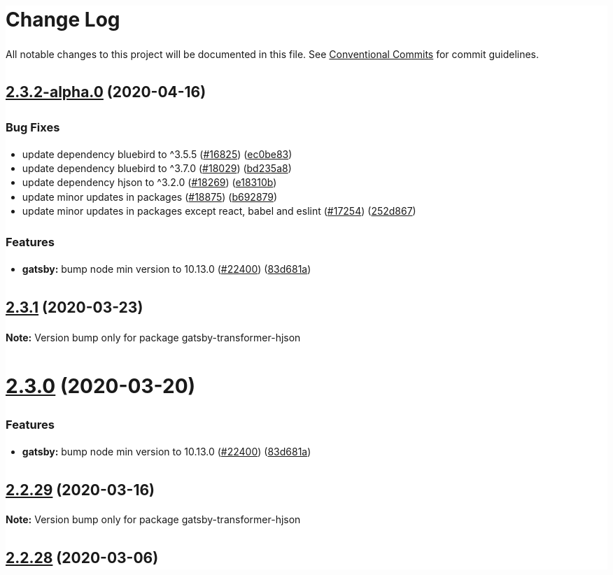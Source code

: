# Change Log

All notable changes to this project will be documented in this file.
See [Conventional Commits](https://conventionalcommits.org) for commit guidelines.

## [2.3.2-alpha.0](https://github.com/gatsbyjs/gatsby/compare/gatsby-transformer-hjson@2.2.2...gatsby-transformer-hjson@2.3.2-alpha.0) (2020-04-16)

### Bug Fixes

- update dependency bluebird to ^3.5.5 ([#16825](https://github.com/gatsbyjs/gatsby/issues/16825)) ([ec0be83](https://github.com/gatsbyjs/gatsby/commit/ec0be83))
- update dependency bluebird to ^3.7.0 ([#18029](https://github.com/gatsbyjs/gatsby/issues/18029)) ([bd235a8](https://github.com/gatsbyjs/gatsby/commit/bd235a8))
- update dependency hjson to ^3.2.0 ([#18269](https://github.com/gatsbyjs/gatsby/issues/18269)) ([e18310b](https://github.com/gatsbyjs/gatsby/commit/e18310b))
- update minor updates in packages ([#18875](https://github.com/gatsbyjs/gatsby/issues/18875)) ([b692879](https://github.com/gatsbyjs/gatsby/commit/b692879))
- update minor updates in packages except react, babel and eslint ([#17254](https://github.com/gatsbyjs/gatsby/issues/17254)) ([252d867](https://github.com/gatsbyjs/gatsby/commit/252d867))

### Features

- **gatsby:** bump node min version to 10.13.0 ([#22400](https://github.com/gatsbyjs/gatsby/issues/22400)) ([83d681a](https://github.com/gatsbyjs/gatsby/commit/83d681a))

## [2.3.1](https://github.com/gatsbyjs/gatsby/compare/gatsby-transformer-hjson@2.3.0...gatsby-transformer-hjson@2.3.1) (2020-03-23)

**Note:** Version bump only for package gatsby-transformer-hjson

# [2.3.0](https://github.com/gatsbyjs/gatsby/compare/gatsby-transformer-hjson@2.2.29...gatsby-transformer-hjson@2.3.0) (2020-03-20)

### Features

- **gatsby:** bump node min version to 10.13.0 ([#22400](https://github.com/gatsbyjs/gatsby/issues/22400)) ([83d681a](https://github.com/gatsbyjs/gatsby/commit/83d681a))

## [2.2.29](https://github.com/gatsbyjs/gatsby/compare/gatsby-transformer-hjson@2.2.28...gatsby-transformer-hjson@2.2.29) (2020-03-16)

**Note:** Version bump only for package gatsby-transformer-hjson

## [2.2.28](https://github.com/gatsbyjs/gatsby/compare/gatsby-transformer-hjson@2.2.27...gatsby-transformer-hjson@2.2.28) (2020-03-06)
